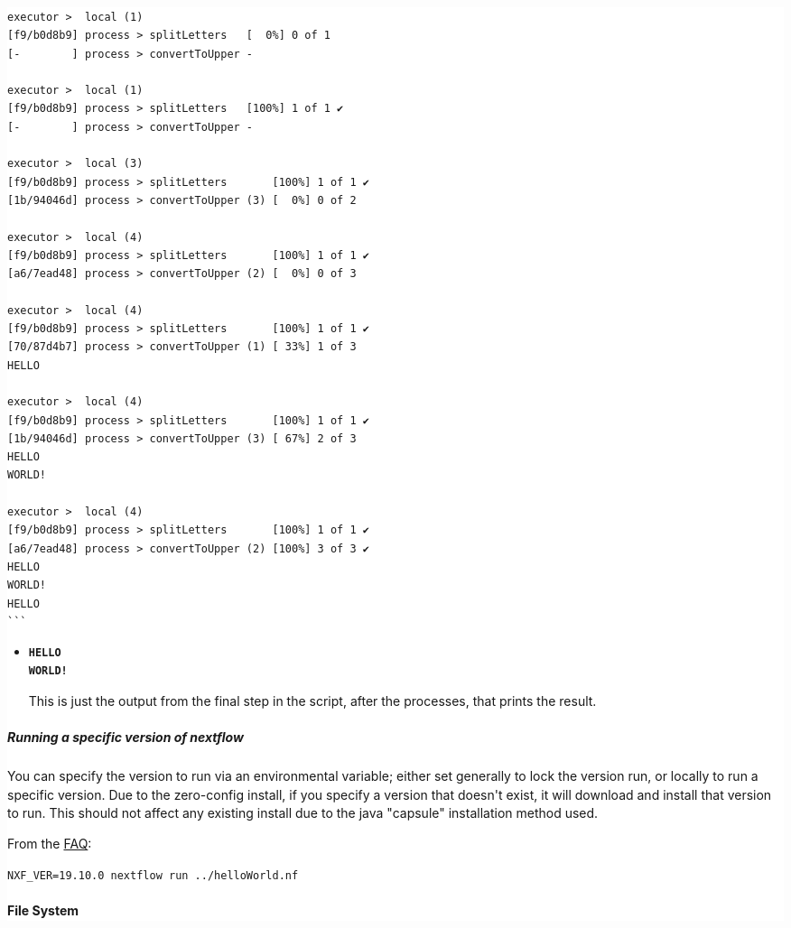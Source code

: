     executor >  local (1)
    [f9/b0d8b9] process > splitLetters   [  0%] 0 of 1
    [-        ] process > convertToUpper -
    
    executor >  local (1)
    [f9/b0d8b9] process > splitLetters   [100%] 1 of 1 ✔
    [-        ] process > convertToUpper -
    
    executor >  local (3)
    [f9/b0d8b9] process > splitLetters       [100%] 1 of 1 ✔
    [1b/94046d] process > convertToUpper (3) [  0%] 0 of 2
    
    executor >  local (4)
    [f9/b0d8b9] process > splitLetters       [100%] 1 of 1 ✔
    [a6/7ead48] process > convertToUpper (2) [  0%] 0 of 3
    
    executor >  local (4)
    [f9/b0d8b9] process > splitLetters       [100%] 1 of 1 ✔
    [70/87d4b7] process > convertToUpper (1) [ 33%] 1 of 3
    HELLO
    
    executor >  local (4)
    [f9/b0d8b9] process > splitLetters       [100%] 1 of 1 ✔
    [1b/94046d] process > convertToUpper (3) [ 67%] 2 of 3
    HELLO
    WORLD!
    
    executor >  local (4)
    [f9/b0d8b9] process > splitLetters       [100%] 1 of 1 ✔
    [a6/7ead48] process > convertToUpper (2) [100%] 3 of 3 ✔
    HELLO
    WORLD!
    HELLO
    ```

* **`HELLO`**  
**`WORLD!`**

    This is just the output from the final step in the script, after the processes, that prints the result.

##### Running a specific version of nextflow

You can specify the version to run via an environmental variable; either set generally to lock the version run, or locally to run a specific version. Due to the zero-config install, if you specify a version that doesn't exist, it will download and install that version to run. This should not affect any existing install due to the java "capsule" installation method used.

From the [FAQ](https://www.nextflow.io/docs/latest/faq.html#how-do-i-use-a-specific-version-of-nextflow):

```
NXF_VER=19.10.0 nextflow run ../helloWorld.nf
```

#### File System
